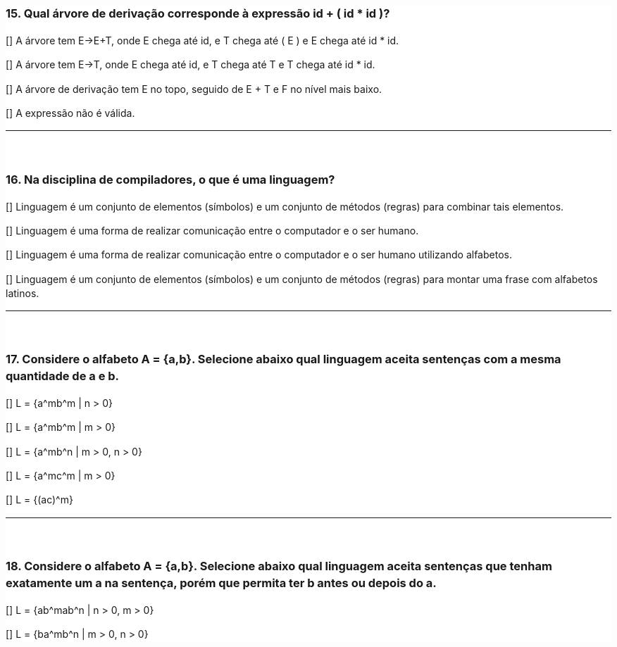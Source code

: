 ### 15. Qual árvore de derivação corresponde à expressão id + ( id * id )?

[] A árvore tem E→E+T, onde E chega até id, e T chega até ( E ) e E chega até id * id.

[] A árvore tem E→T, onde E chega até id, e T chega até T e T chega até id * id.

[] A árvore de derivação tem E no topo, seguido de E + T e F no nível mais baixo.

[] A expressão não é válida.

---

<br>

### 16. Na disciplina de compiladores, o que é uma linguagem?

[] Linguagem é um conjunto de elementos (símbolos) e um conjunto de métodos (regras) para combinar tais elementos.

[] Linguagem é uma forma de realizar comunicação entre o computador e o ser humano.

[] Linguagem é uma forma de realizar comunicação entre o computador e o ser humano utilizando alfabetos.

[] Linguagem é um conjunto de elementos (símbolos) e um conjunto de métodos (regras) para montar uma frase com alfabetos latinos.

---

<br>

### 17. Considere o alfabeto A = {a,b}. Selecione abaixo qual linguagem aceita sentenças com a mesma quantidade de a e b.

[] L = {a^mb^m | n > 0}

[] L = {a^mb^m | m > 0}

[] L = {a^mb^n | m > 0, n > 0}

[] L = {a^mc^m | m > 0}

[] L = {(ac)^m}

---

<br>

### 18. Considere o alfabeto A = {a,b}. Selecione abaixo qual linguagem aceita sentenças que tenham exatamente um a na sentença, porém que permita ter b antes ou depois do a.

[] L = {ab^mab^n | n > 0, m > 0}

[] L = {ba^mb^n | m > 0, n > 0}
